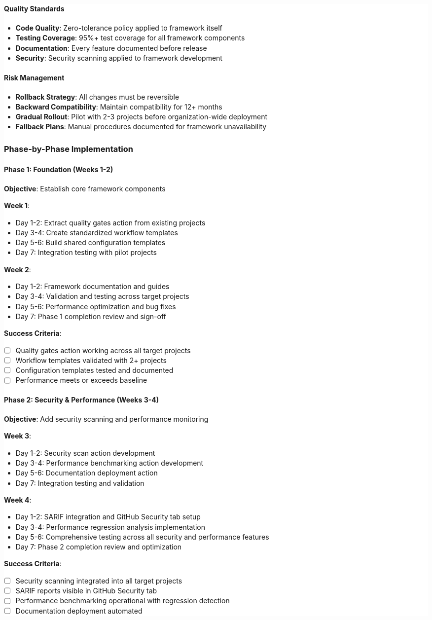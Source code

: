 #### **Quality Standards**
- **Code Quality**: Zero-tolerance policy applied to framework itself
- **Testing Coverage**: 95%+ test coverage for all framework components
- **Documentation**: Every feature documented before release
- **Security**: Security scanning applied to framework development

#### **Risk Management**
- **Rollback Strategy**: All changes must be reversible
- **Backward Compatibility**: Maintain compatibility for 12+ months
- **Gradual Rollout**: Pilot with 2-3 projects before organization-wide deployment
- **Fallback Plans**: Manual procedures documented for framework unavailability

### **Phase-by-Phase Implementation**

#### **Phase 1: Foundation (Weeks 1-2)**
**Objective**: Establish core framework components

**Week 1**:
- Day 1-2: Extract quality gates action from existing projects
- Day 3-4: Create standardized workflow templates
- Day 5-6: Build shared configuration templates
- Day 7: Integration testing with pilot projects

**Week 2**:
- Day 1-2: Framework documentation and guides
- Day 3-4: Validation and testing across target projects
- Day 5-6: Performance optimization and bug fixes
- Day 7: Phase 1 completion review and sign-off

**Success Criteria**:
- [ ] Quality gates action working across all target projects
- [ ] Workflow templates validated with 2+ projects
- [ ] Configuration templates tested and documented
- [ ] Performance meets or exceeds baseline

#### **Phase 2: Security & Performance (Weeks 3-4)**
**Objective**: Add security scanning and performance monitoring

**Week 3**:
- Day 1-2: Security scan action development
- Day 3-4: Performance benchmarking action development
- Day 5-6: Documentation deployment action
- Day 7: Integration testing and validation

**Week 4**:
- Day 1-2: SARIF integration and GitHub Security tab setup
- Day 3-4: Performance regression analysis implementation
- Day 5-6: Comprehensive testing across all security and performance features
- Day 7: Phase 2 completion review and optimization

**Success Criteria**:
- [ ] Security scanning integrated into all target projects
- [ ] SARIF reports visible in GitHub Security tab
- [ ] Performance benchmarking operational with regression detection
- [ ] Documentation deployment automated
